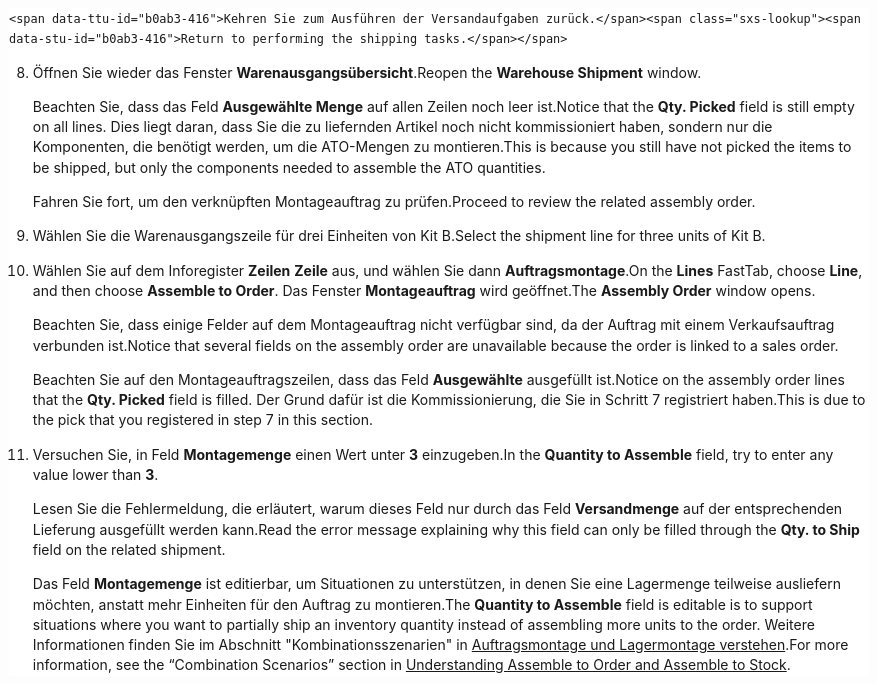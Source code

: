     <span data-ttu-id="b0ab3-416">Kehren Sie zum Ausführen der Versandaufgaben zurück.</span><span class="sxs-lookup"><span data-stu-id="b0ab3-416">Return to performing the shipping tasks.</span></span>  

8.  <span data-ttu-id="b0ab3-417">Öffnen Sie wieder das Fenster **Warenausgangsübersicht**.</span><span class="sxs-lookup"><span data-stu-id="b0ab3-417">Reopen the **Warehouse Shipment** window.</span></span>  

    <span data-ttu-id="b0ab3-418">Beachten Sie, dass das Feld **Ausgewählte Menge** auf allen Zeilen noch leer ist.</span><span class="sxs-lookup"><span data-stu-id="b0ab3-418">Notice that the **Qty. Picked** field is still empty on all lines.</span></span> <span data-ttu-id="b0ab3-419">Dies liegt daran, dass Sie die zu liefernden Artikel noch nicht kommissioniert haben, sondern nur die Komponenten, die benötigt werden, um die ATO-Mengen zu montieren.</span><span class="sxs-lookup"><span data-stu-id="b0ab3-419">This is because you still have not picked the items to be shipped, but only the components needed to assemble the ATO quantities.</span></span>  

    <span data-ttu-id="b0ab3-420">Fahren Sie fort, um den verknüpften Montageauftrag zu prüfen.</span><span class="sxs-lookup"><span data-stu-id="b0ab3-420">Proceed to review the related assembly order.</span></span>  

9. <span data-ttu-id="b0ab3-421">Wählen Sie die Warenausgangszeile für drei Einheiten von Kit B.</span><span class="sxs-lookup"><span data-stu-id="b0ab3-421">Select the shipment line for three units of Kit B.</span></span>  
10. <span data-ttu-id="b0ab3-422">Wählen Sie auf dem Inforegister **Zeilen** **Zeile** aus, und wählen Sie dann **Auftragsmontage**.</span><span class="sxs-lookup"><span data-stu-id="b0ab3-422">On the **Lines** FastTab, choose **Line**, and then choose **Assemble to Order**.</span></span> <span data-ttu-id="b0ab3-423">Das Fenster **Montageauftrag** wird geöffnet.</span><span class="sxs-lookup"><span data-stu-id="b0ab3-423">The **Assembly Order** window opens.</span></span>  

    <span data-ttu-id="b0ab3-424">Beachten Sie, dass einige Felder auf dem Montageauftrag nicht verfügbar sind, da der Auftrag mit einem Verkaufsauftrag verbunden ist.</span><span class="sxs-lookup"><span data-stu-id="b0ab3-424">Notice that several fields on the assembly order are unavailable because the order is linked to a sales order.</span></span>  

    <span data-ttu-id="b0ab3-425">Beachten Sie auf den Montageauftragszeilen, dass das Feld **Ausgewählte** ausgefüllt ist.</span><span class="sxs-lookup"><span data-stu-id="b0ab3-425">Notice on the assembly order lines that the **Qty. Picked** field is filled.</span></span> <span data-ttu-id="b0ab3-426">Der Grund dafür ist die Kommissionierung, die Sie in Schritt 7 registriert haben.</span><span class="sxs-lookup"><span data-stu-id="b0ab3-426">This is due to the pick that you registered in step 7 in this section.</span></span>  

11. <span data-ttu-id="b0ab3-427">Versuchen Sie, in Feld **Montagemenge** einen Wert unter **3** einzugeben.</span><span class="sxs-lookup"><span data-stu-id="b0ab3-427">In the **Quantity to Assemble** field, try to enter any value lower than **3**.</span></span>  

    <span data-ttu-id="b0ab3-428">Lesen Sie die Fehlermeldung, die erläutert, warum dieses Feld nur durch das Feld **Versandmenge** auf der entsprechenden Lieferung ausgefüllt werden kann.</span><span class="sxs-lookup"><span data-stu-id="b0ab3-428">Read the error message explaining why this field can only be filled through the **Qty. to Ship** field on the related shipment.</span></span>  

    <span data-ttu-id="b0ab3-429">Das Feld **Montagemenge** ist editierbar, um Situationen zu unterstützen, in denen Sie eine Lagermenge teilweise ausliefern möchten, anstatt mehr Einheiten für den Auftrag zu montieren.</span><span class="sxs-lookup"><span data-stu-id="b0ab3-429">The **Quantity to Assemble** field is editable is to support situations where you want to partially ship an inventory quantity instead of assembling more units to the order.</span></span> <span data-ttu-id="b0ab3-430">Weitere Informationen finden Sie im Abschnitt "Kombinationsszenarien" in [Auftragsmontage und Lagermontage verstehen](assembly-assemble-to-order-or-assemble-to-stock.md).</span><span class="sxs-lookup"><span data-stu-id="b0ab3-430">For more information, see the “Combination Scenarios” section in [Understanding Assemble to Order and Assemble to Stock](assembly-assemble-to-order-or-assemble-to-stock.md).</span></span>  
